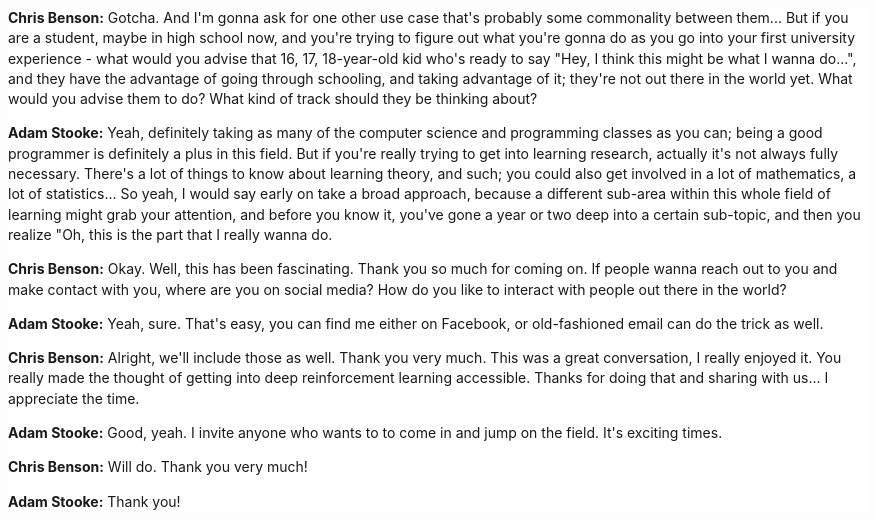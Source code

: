 **Chris Benson:** Gotcha. And I'm gonna ask for one other use case that's probably some commonality between them... But if you are a student, maybe in high school now, and you're trying to figure out what you're gonna do as you go into your first university experience - what would you advise that 16, 17, 18-year-old kid who's ready to say "Hey, I think this might be what I wanna do...", and they have the advantage of going through schooling, and taking advantage of it; they're not out there in the world yet. What would you advise them to do? What kind of track should they be thinking about?

**Adam Stooke:** Yeah, definitely taking as many of the computer science and programming classes as you can; being a good programmer is definitely a plus in this field. But if you're really trying to get into learning research, actually it's not always fully necessary. There's a lot of things to know about learning theory, and such; you could also get involved in a lot of mathematics, a lot of statistics... So yeah, I would say early on take a broad approach, because a different sub-area within this whole field of learning might grab your attention, and before you know it, you've gone a year or two deep into a certain sub-topic, and then you realize "Oh, this is the part that I really wanna do.

**Chris Benson:** Okay. Well, this has been fascinating. Thank you so much for coming on. If people wanna reach out to you and make contact with you, where are you on social media? How do you like to interact with people out there in the world?

**Adam Stooke:** Yeah, sure. That's easy, you can find me either on Facebook, or old-fashioned email can do the trick as well.

**Chris Benson:** Alright, we'll include those as well. Thank you very much. This was a great conversation, I really enjoyed it. You really made the thought of getting into deep reinforcement learning accessible. Thanks for doing that and sharing with us... I appreciate the time.

**Adam Stooke:** Good, yeah. I invite anyone who wants to to come in and jump on the field. It's exciting times.

**Chris Benson:** Will do. Thank you very much!

**Adam Stooke:** Thank you!
